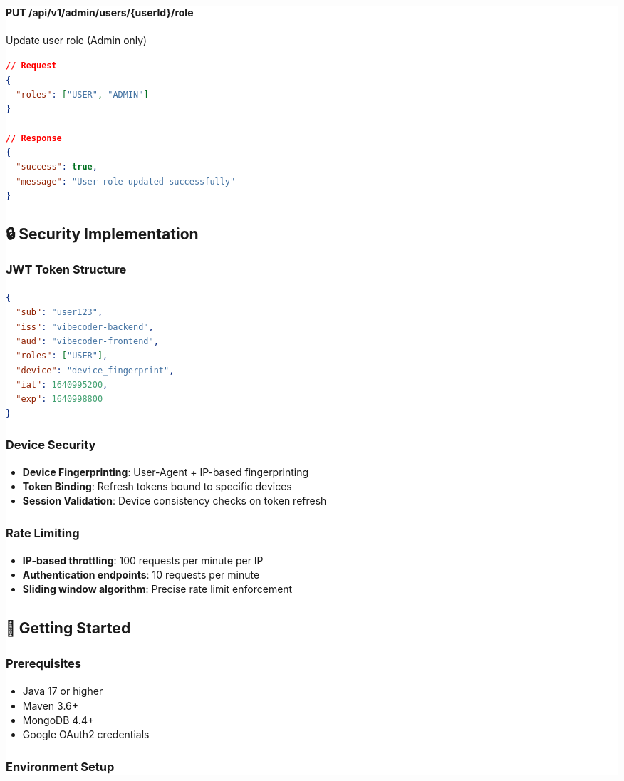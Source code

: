 #### PUT /api/v1/admin/users/{userId}/role
Update user role (Admin only)
```json
// Request
{
  "roles": ["USER", "ADMIN"]
}

// Response
{
  "success": true,
  "message": "User role updated successfully"
}
```

## 🔒 Security Implementation

### JWT Token Structure
```json
{
  "sub": "user123",
  "iss": "vibecoder-backend",
  "aud": "vibecoder-frontend", 
  "roles": ["USER"],
  "device": "device_fingerprint",
  "iat": 1640995200,
  "exp": 1640998800
}
```

### Device Security
- **Device Fingerprinting**: User-Agent + IP-based fingerprinting
- **Token Binding**: Refresh tokens bound to specific devices
- **Session Validation**: Device consistency checks on token refresh

### Rate Limiting
- **IP-based throttling**: 100 requests per minute per IP
- **Authentication endpoints**: 10 requests per minute
- **Sliding window algorithm**: Precise rate limit enforcement

## 🚀 Getting Started

### Prerequisites
- Java 17 or higher
- Maven 3.6+
- MongoDB 4.4+
- Google OAuth2 credentials

### Environment Setup
